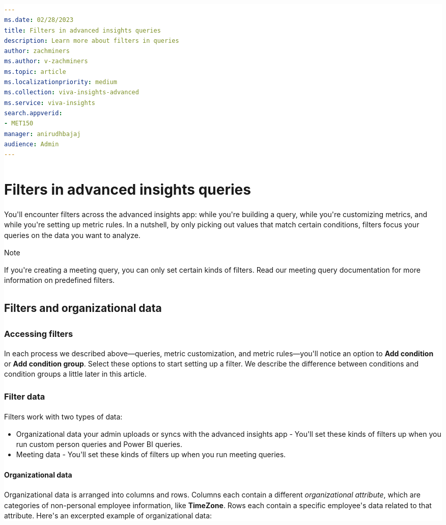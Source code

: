 ```yaml
---
ms.date: 02/28/2023
title: Filters in advanced insights queries
description: Learn more about filters in queries
author: zachminers
ms.author: v-zachminers
ms.topic: article
ms.localizationpriority: medium 
ms.collection: viva-insights-advanced 
ms.service: viva-insights
search.appverid: 
- MET150 
manager: anirudhbajaj
audience: Admin
---
```


# Filters in advanced insights queries

You'll encounter filters across the advanced insights app: while you're building a query, while you're customizing metrics, and while you're setting up metric rules. In a nutshell, by only picking out values that match certain conditions, filters focus your queries on the data you want to analyze.

>[!Note]
>If you're creating a meeting query, you can only set certain kinds of filters. Read our meeting query documentation for more information on predefined filters.

## Filters and organizational data

### Accessing filters

In each process we described above—queries, metric customization, and metric rules—you'll notice an option to **Add condition** or **Add condition group**. Select these options to start setting up a filter. We describe the difference between conditions and condition groups a little later in this article.

### Filter data

Filters work with two types of data:

* Organizational data your admin uploads or syncs with the advanced insights app - You'll set these kinds of filters up when you run custom person queries and Power BI queries.
* Meeting data - You'll set these kinds of filters up when you run meeting queries.

#### Organizational data

Organizational data is arranged into columns and rows. Columns each contain a different *organizational attribute*, which are categories of non-personal employee information, like **TimeZone**. Rows each contain a specific employee's data related to that attribute. Here's an excerpted example of organizational data: 
